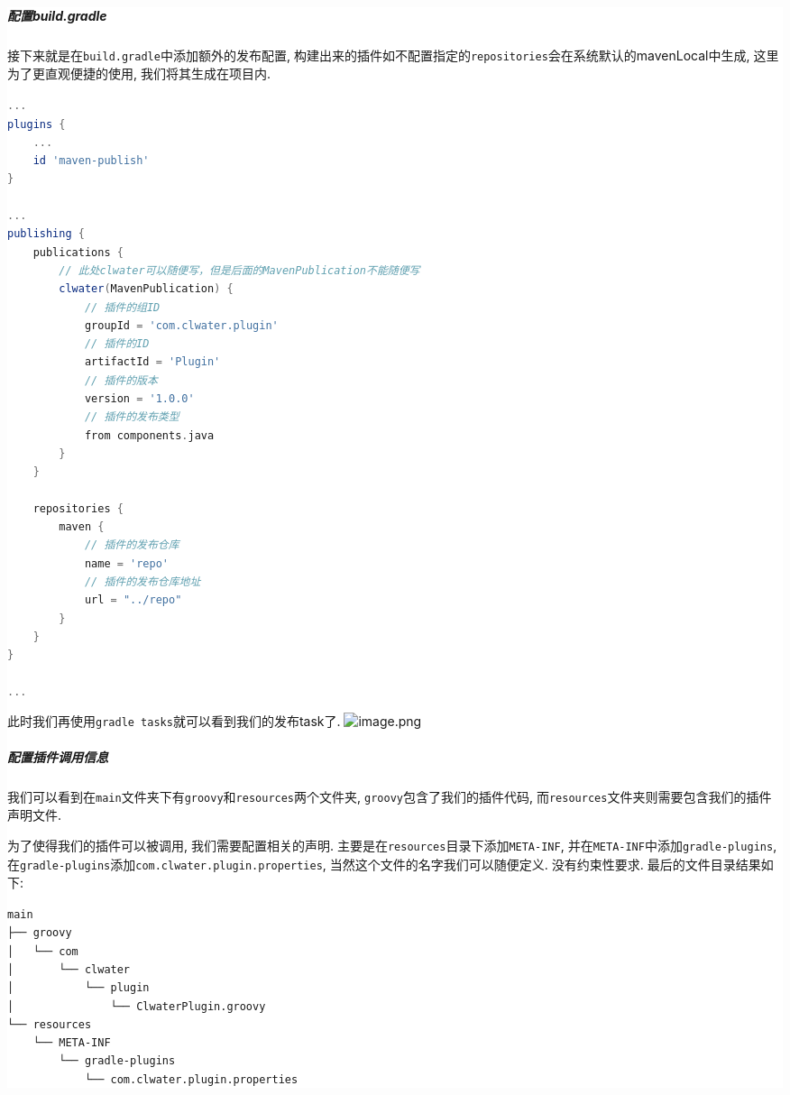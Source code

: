 ##### 配置build.gradle

接下来就是在`build.gradle`中添加额外的发布配置, 构建出来的插件如不配置指定的`repositories`会在系统默认的mavenLocal中生成, 这里为了更直观便捷的使用, 我们将其生成在项目内.

``` groovy
...
plugins {
	...
    id 'maven-publish'
}

...
publishing {
    publications {
        // 此处clwater可以随便写，但是后面的MavenPublication不能随便写
        clwater(MavenPublication) {
            // 插件的组ID
            groupId = 'com.clwater.plugin'
            // 插件的ID
            artifactId = 'Plugin'
            // 插件的版本
            version = '1.0.0'
            // 插件的发布类型
            from components.java
        }
    }

    repositories {
        maven {
            // 插件的发布仓库
            name = 'repo'
            // 插件的发布仓库地址
            url = "../repo"
        }
    }
}

...

```

此时我们再使用`gradle tasks`就可以看到我们的发布task了.
![image.png](https://clwater-obsidian.oss-cn-beijing.aliyuncs.com/img/202302170938325.png)


##### 配置插件调用信息

我们可以看到在`main`文件夹下有`groovy`和`resources`两个文件夹,  `groovy`包含了我们的插件代码, 而`resources`文件夹则需要包含我们的插件声明文件.

为了使得我们的插件可以被调用, 我们需要配置相关的声明. 主要是在`resources`目录下添加`META-INF`, 并在`META-INF`中添加`gradle-plugins`, 在`gradle-plugins`添加`com.clwater.plugin.properties`, 当然这个文件的名字我们可以随便定义. 没有约束性要求. 最后的文件目录结果如下:

```shell
main
├── groovy
│   └── com
│       └── clwater
│           └── plugin
│               └── ClwaterPlugin.groovy
└── resources
    └── META-INF
        └── gradle-plugins
            └── com.clwater.plugin.properties
```
